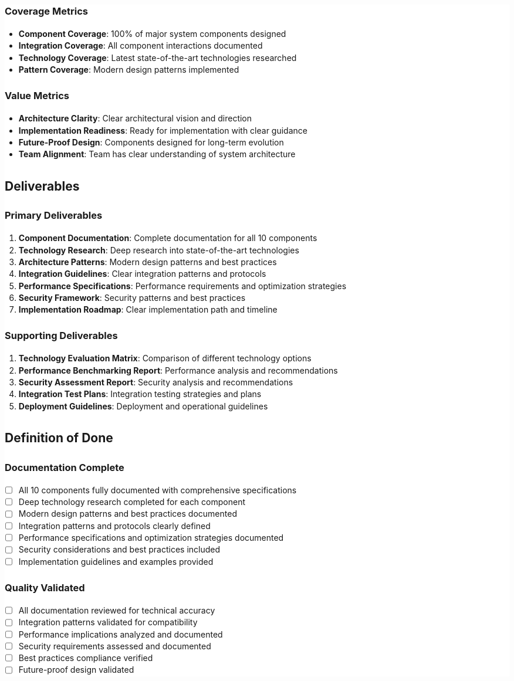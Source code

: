 ### **Coverage Metrics**
- **Component Coverage**: 100% of major system components designed
- **Integration Coverage**: All component interactions documented
- **Technology Coverage**: Latest state-of-the-art technologies researched
- **Pattern Coverage**: Modern design patterns implemented

### **Value Metrics**
- **Architecture Clarity**: Clear architectural vision and direction
- **Implementation Readiness**: Ready for implementation with clear guidance
- **Future-Proof Design**: Components designed for long-term evolution
- **Team Alignment**: Team has clear understanding of system architecture

## Deliverables

### **Primary Deliverables**
1. **Component Documentation**: Complete documentation for all 10 components
2. **Technology Research**: Deep research into state-of-the-art technologies
3. **Architecture Patterns**: Modern design patterns and best practices
4. **Integration Guidelines**: Clear integration patterns and protocols
5. **Performance Specifications**: Performance requirements and optimization strategies
6. **Security Framework**: Security patterns and best practices
7. **Implementation Roadmap**: Clear implementation path and timeline

### **Supporting Deliverables**
1. **Technology Evaluation Matrix**: Comparison of different technology options
2. **Performance Benchmarking Report**: Performance analysis and recommendations
3. **Security Assessment Report**: Security analysis and recommendations
4. **Integration Test Plans**: Integration testing strategies and plans
5. **Deployment Guidelines**: Deployment and operational guidelines

## Definition of Done

### **Documentation Complete**
- [ ] All 10 components fully documented with comprehensive specifications
- [ ] Deep technology research completed for each component
- [ ] Modern design patterns and best practices documented
- [ ] Integration patterns and protocols clearly defined
- [ ] Performance specifications and optimization strategies documented
- [ ] Security considerations and best practices included
- [ ] Implementation guidelines and examples provided

### **Quality Validated**
- [ ] All documentation reviewed for technical accuracy
- [ ] Integration patterns validated for compatibility
- [ ] Performance implications analyzed and documented
- [ ] Security requirements assessed and documented
- [ ] Best practices compliance verified
- [ ] Future-proof design validated
